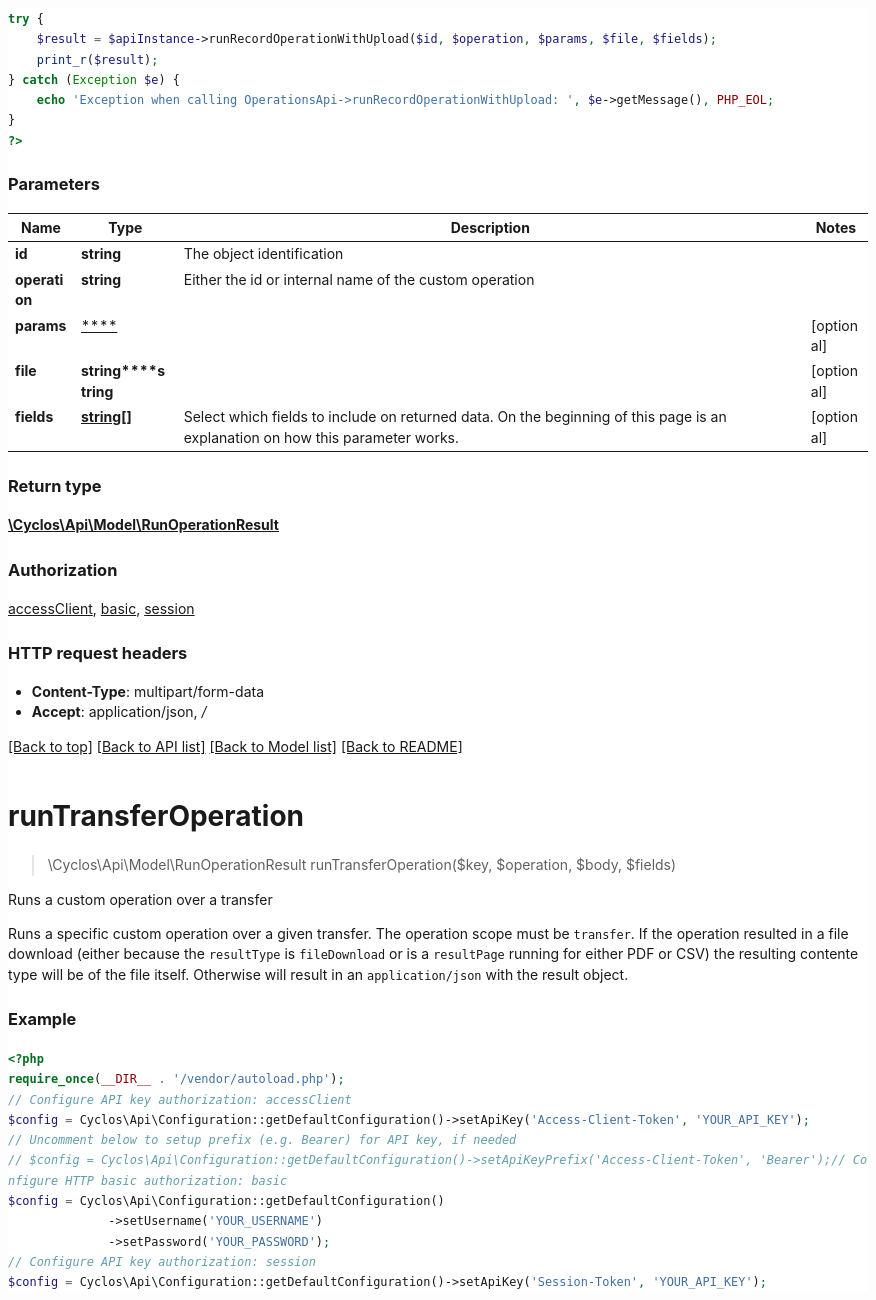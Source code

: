 ```php
try {
    $result = $apiInstance->runRecordOperationWithUpload($id, $operation, $params, $file, $fields);
    print_r($result);
} catch (Exception $e) {
    echo 'Exception when calling OperationsApi->runRecordOperationWithUpload: ', $e->getMessage(), PHP_EOL;
}
?>
```

### Parameters

Name | Type | Description  | Notes
------------- | ------------- | ------------- | -------------
 **id** | **string**| The object identification |
 **operation** | **string**| Either the id or internal name of the custom operation |
 **params** | [****](../Model/.md)|  | [optional]
 **file** | **string****string**|  | [optional]
 **fields** | [**string[]**](../Model/string.md)| Select which fields to include on returned data. On the beginning of this page is an explanation on how this parameter works. | [optional]

### Return type

[**\Cyclos\Api\Model\RunOperationResult**](../Model/RunOperationResult.md)

### Authorization

[accessClient](../../README.md#accessClient), [basic](../../README.md#basic), [session](../../README.md#session)

### HTTP request headers

 - **Content-Type**: multipart/form-data
 - **Accept**: application/json, */*

[[Back to top]](#) [[Back to API list]](../../README.md#documentation-for-api-endpoints) [[Back to Model list]](../../README.md#documentation-for-models) [[Back to README]](../../README.md)

# **runTransferOperation**
> \Cyclos\Api\Model\RunOperationResult runTransferOperation($key, $operation, $body, $fields)

Runs a custom operation over a transfer

Runs a specific custom operation over a given transfer. The operation scope must be `transfer`. If the operation resulted in a file download (either because the `resultType` is `fileDownload` or is a `resultPage` running for either PDF or CSV) the resulting contente type will be of the file itself. Otherwise will result in an `application/json` with the result object.

### Example
```php
<?php
require_once(__DIR__ . '/vendor/autoload.php');
// Configure API key authorization: accessClient
$config = Cyclos\Api\Configuration::getDefaultConfiguration()->setApiKey('Access-Client-Token', 'YOUR_API_KEY');
// Uncomment below to setup prefix (e.g. Bearer) for API key, if needed
// $config = Cyclos\Api\Configuration::getDefaultConfiguration()->setApiKeyPrefix('Access-Client-Token', 'Bearer');// Configure HTTP basic authorization: basic
$config = Cyclos\Api\Configuration::getDefaultConfiguration()
              ->setUsername('YOUR_USERNAME')
              ->setPassword('YOUR_PASSWORD');
// Configure API key authorization: session
$config = Cyclos\Api\Configuration::getDefaultConfiguration()->setApiKey('Session-Token', 'YOUR_API_KEY');
```